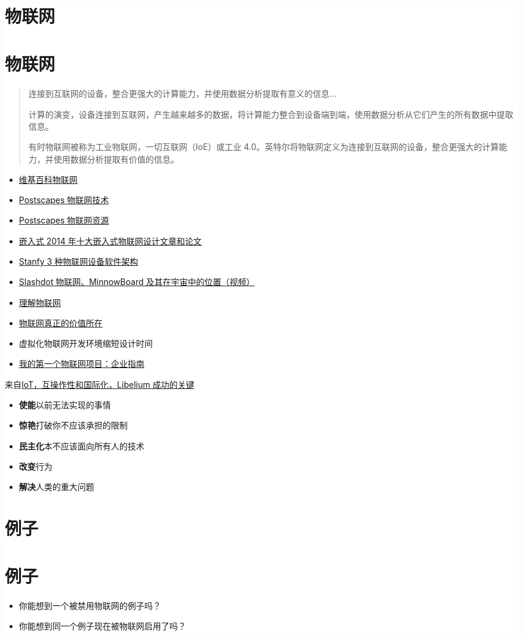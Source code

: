 # 物联网

# 物联网

> 连接到互联网的设备，整合更强大的计算能力，并使用数据分析提取有意义的信息...
> 
> 计算的演变，设备连接到互联网，产生越来越多的数据，将计算能力整合到设备端到端，使用数据分析从它们产生的所有数据中提取信息。
> 
> 有时物联网被称为工业物联网，一切互联网（IoE）或工业 4.0。英特尔将物联网定义为连接到互联网的设备，整合更强大的计算能力，并使用数据分析提取有价值的信息。

+   [维基百科物联网](https://en.wikipedia.org/wiki/Internet_of_Things)

+   [Postscapes 物联网技术](http://postscapes.com/internet-of-things-technologies)

+   [Postscapes 物联网资源](http://postscapes.com/internet-of-things-resources)

+   [嵌入式 2014 年十大嵌入式物联网设计文章和论文](http://www.embedded.com/electronics-news/4438080/2014-s-Top-Ten-Embedded-IoT-Design-Articles-and-Papers)

+   [Stanfy 3 种物联网设备软件架构](https://stanfy.com/blog/3-types-of-software-architecture-for-connected-devices/)

+   [Slashdot 物联网、MinnowBoard 及其在宇宙中的位置（视频）](https://hardware.slashdot.org/story/15/08/24/1856256/the-iot-the-minnowboard-and-how-they-fit-into-the-universe-video)

+   [理解物联网](http://internetofthingswiki.com/internet-of-things-definition/)

+   [物联网真正的价值所在](http://www.cio.com/article/3082584/internet/where-the-real-value-of-iot-resides.html)

+   虚拟化物联网开发环境缩短设计时间

+   [我的第一个物联网项目：企业指南](http://www.computerweekly.com/feature/My-first-IoT-project-A-guide-for-businesses)

来自[IoT，互操作性和国际化，Libelium 成功的关键](https://www.youtube.com/watch?v=O--RnEVMFVw)

+   **使能**以前无法实现的事情

+   **惊艳**打破你不应该承担的限制

+   **民主化**本不应该面向所有人的技术

+   **改变**行为

+   **解决**人类的重大问题

# 例子

# 例子

+   你能想到一个被禁用物联网的例子吗？

+   你能想到同一个例子现在被物联网启用了吗？

